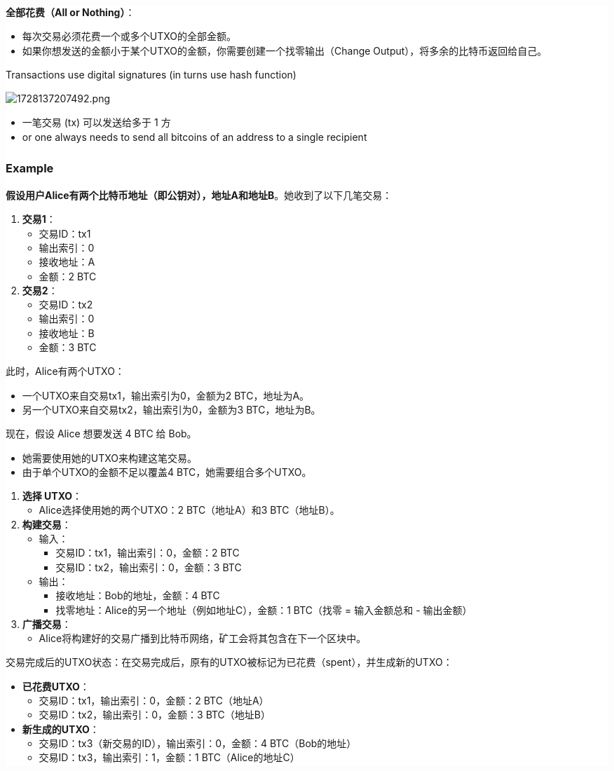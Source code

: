 **全部花费（All or Nothing）**：

- 每次交易必须花费一个或多个UTXO的全部金额。
- 如果你想发送的金额小于某个UTXO的金额，你需要创建一个找零输出（Change Output），将多余的比特币返回给自己。

Transactions use digital signatures (in turns use hash function)

![1728137207492.png](https://pic.hanjiaming.com.cn/2024/10/05/afd059a9c04a1.png)

- 一笔交易 (tx) 可以发送给多于 1 方
- or one always needs to send all bitcoins of an address to a single recipient

### Example

**假设用户Alice有两个比特币地址（即公钥对），地址A和地址B**。她收到了以下几笔交易：

1. **交易1**：
   - 交易ID：tx1
   - 输出索引：0
   - 接收地址：A
   - 金额：2 BTC
2. **交易2**：
   - 交易ID：tx2
   - 输出索引：0
   - 接收地址：B
   - 金额：3 BTC

此时，Alice有两个UTXO：

- 一个UTXO来自交易tx1，输出索引为0，金额为2 BTC，地址为A。
- 另一个UTXO来自交易tx2，输出索引为0，金额为3 BTC，地址为B。

现在，假设 Alice 想要发送 4 BTC 给 Bob。

- 她需要使用她的UTXO来构建这笔交易。
- 由于单个UTXO的金额不足以覆盖4 BTC，她需要组合多个UTXO。

1. **选择 UTXO**：
   - Alice选择使用她的两个UTXO：2 BTC（地址A）和3 BTC（地址B）。
2. **构建交易**：
   - 输入：
     - 交易ID：tx1，输出索引：0，金额：2 BTC
     - 交易ID：tx2，输出索引：0，金额：3 BTC
   - 输出：
     - 接收地址：Bob的地址，金额：4 BTC
     - 找零地址：Alice的另一个地址（例如地址C），金额：1 BTC（找零 = 输入金额总和 - 输出金额）
3. **广播交易**：
   - Alice将构建好的交易广播到比特币网络，矿工会将其包含在下一个区块中。

交易完成后的UTXO状态：在交易完成后，原有的UTXO被标记为已花费（spent），并生成新的UTXO：

- **已花费UTXO**：
  - 交易ID：tx1，输出索引：0，金额：2 BTC（地址A）
  - 交易ID：tx2，输出索引：0，金额：3 BTC（地址B）
- **新生成的UTXO**：
  - 交易ID：tx3（新交易的ID），输出索引：0，金额：4 BTC（Bob的地址）
  - 交易ID：tx3，输出索引：1，金额：1 BTC（Alice的地址C）
